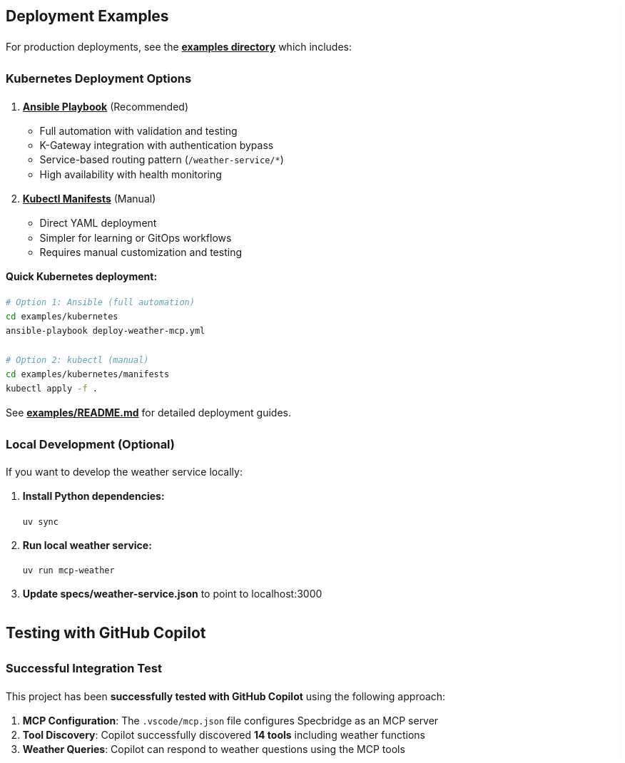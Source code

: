 ## Deployment Examples

For production deployments, see the **[examples directory](examples/)** which includes:

### Kubernetes Deployment Options

1. **[Ansible Playbook](examples/kubernetes/deploy-weather-mcp.yml)** (Recommended)
   - Full automation with validation and testing
   - K-Gateway integration with authentication bypass
   - Service-based routing pattern (`/weather-service/*`)
   - High availability with health monitoring

2. **[Kubectl Manifests](examples/kubernetes/manifests/)** (Manual)
   - Direct YAML deployment
   - Simpler for learning or GitOps workflows
   - Requires manual customization and testing

**Quick Kubernetes deployment:**
```bash
# Option 1: Ansible (full automation)
cd examples/kubernetes
ansible-playbook deploy-weather-mcp.yml

# Option 2: kubectl (manual)
cd examples/kubernetes/manifests
kubectl apply -f .
```

See **[examples/README.md](examples/README.md)** for detailed deployment guides.

### Local Development (Optional)

If you want to develop the weather service locally:

1. **Install Python dependencies:**
   ```bash
   uv sync
   ```

2. **Run local weather service:**
   ```bash
   uv run mcp-weather
   ```

3. **Update specs/weather-service.json** to point to localhost:3000

## Testing with GitHub Copilot

### Successful Integration Test

This project has been **successfully tested with GitHub Copilot** using the following approach:

1. **MCP Configuration**: The `.vscode/mcp.json` file configures Specbridge as an MCP server
2. **Tool Discovery**: Copilot successfully discovered **14 tools** including weather functions
3. **Weather Queries**: Copilot can respond to weather questions using the MCP tools

